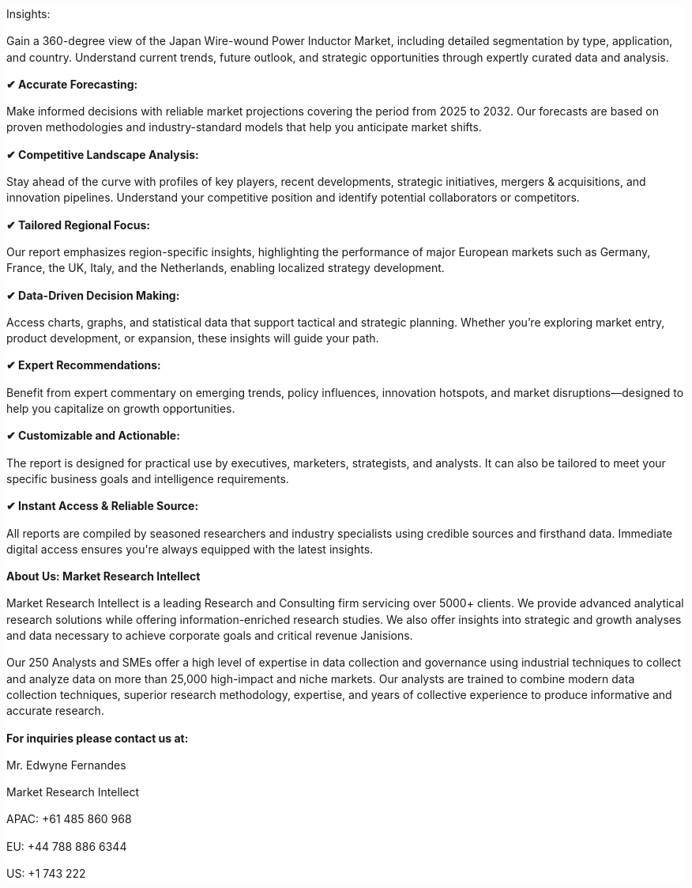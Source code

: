 Insights:</strong></p><p>Gain a 360-degree view of the Japan Wire-wound Power Inductor Market, including detailed segmentation by type, application, and country. Understand current trends, future outlook, and strategic opportunities through expertly curated data and analysis.</p><p><strong>✔ Accurate Forecasting:</strong></p><p>Make informed decisions with reliable market projections covering the period from 2025 to 2032. Our forecasts are based on proven methodologies and industry-standard models that help you anticipate market shifts.</p><p><strong>✔ Competitive Landscape Analysis:</strong></p><p>Stay ahead of the curve with profiles of key players, recent developments, strategic initiatives, mergers &amp; acquisitions, and innovation pipelines. Understand your competitive position and identify potential collaborators or competitors.</p><p><strong>✔ Tailored Regional Focus:</strong></p><p>Our report emphasizes region-specific insights, highlighting the performance of major European markets such as Germany, France, the UK, Italy, and the Netherlands, enabling localized strategy development.</p><p><strong>✔ Data-Driven Decision Making:</strong></p><p>Access charts, graphs, and statistical data that support tactical and strategic planning. Whether you&rsquo;re exploring market entry, product development, or expansion, these insights will guide your path.</p><p><strong>✔ Expert Recommendations:</strong></p><p>Benefit from expert commentary on emerging trends, policy influences, innovation hotspots, and market disruptions&mdash;designed to help you capitalize on growth opportunities.</p><p><strong>✔ Customizable and Actionable:</strong></p><p>The report is designed for practical use by executives, marketers, strategists, and analysts. It can also be tailored to meet your specific business goals and intelligence requirements.</p><p><strong>✔ Instant Access &amp; Reliable Source:</strong></p><p>All reports are compiled by seasoned researchers and industry specialists using credible sources and firsthand data. Immediate digital access ensures you're always equipped with the latest insights.</p><p><strong><span class="font-[700]">About Us: Market Research Intellect</span></strong></p><p><span class="">Market Research Intellect is a leading Research and Consulting firm servicing over 5000+ clients. We provide advanced analytical research solutions while offering information-enriched research studies.&nbsp;</span>We also offer insights into strategic and growth analyses and data necessary to achieve corporate goals and critical revenue Janisions.</p><p><span class="">Our 250 Analysts and SMEs offer a high level of expertise in data collection and governance using industrial techniques to collect and analyze data on more than 25,000 high-impact and niche markets. Our analysts are trained to combine modern data collection techniques, superior research methodology, expertise, and years of collective experience to produce informative and accurate research.</span></p><p><strong>For inquiries please contact us at:</strong></p><p>Mr. Edwyne Fernandes</p><p>Market Research Intellect</p><p>APAC: +61 485 860 968</p><p>EU: +44 788 886 6344</p><p>US: +1 743 222